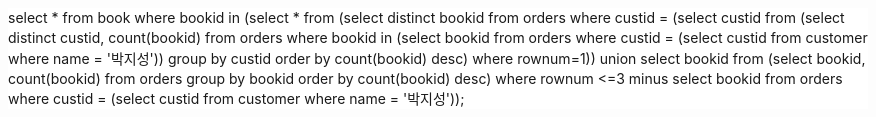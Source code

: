 select *
from book
where bookid in (select *
from (select distinct bookid
from orders
where custid = (select custid
from (select distinct custid, count(bookid)
from orders
where bookid in (select bookid from orders where custid = (select custid from customer where name = '박지성'))
group by custid
order by count(bookid) desc)
where rownum=1))
union
select bookid
from (select bookid, count(bookid)
from orders
group by bookid
order by count(bookid) desc)
where rownum <=3
minus
select bookid from orders where custid = (select custid from customer where name = '박지성'));
